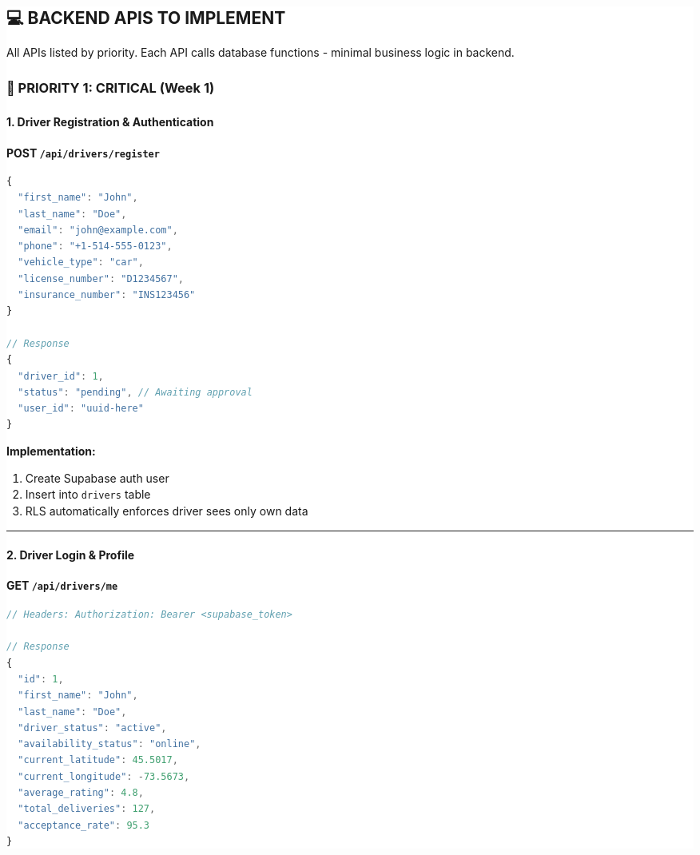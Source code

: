 ## 💻 **BACKEND APIS TO IMPLEMENT**

All APIs listed by priority. Each API calls database functions - minimal business logic in backend.

### **🔴 PRIORITY 1: CRITICAL (Week 1)**

#### **1. Driver Registration & Authentication**

**POST `/api/drivers/register`**
```typescript
{
  "first_name": "John",
  "last_name": "Doe",
  "email": "john@example.com",
  "phone": "+1-514-555-0123",
  "vehicle_type": "car",
  "license_number": "D1234567",
  "insurance_number": "INS123456"
}

// Response
{
  "driver_id": 1,
  "status": "pending", // Awaiting approval
  "user_id": "uuid-here"
}
```

**Implementation:**
1. Create Supabase auth user
2. Insert into `drivers` table
3. RLS automatically enforces driver sees only own data

---

#### **2. Driver Login & Profile**

**GET `/api/drivers/me`**
```typescript
// Headers: Authorization: Bearer <supabase_token>

// Response
{
  "id": 1,
  "first_name": "John",
  "last_name": "Doe",
  "driver_status": "active",
  "availability_status": "online",
  "current_latitude": 45.5017,
  "current_longitude": -73.5673,
  "average_rating": 4.8,
  "total_deliveries": 127,
  "acceptance_rate": 95.3
}
```

